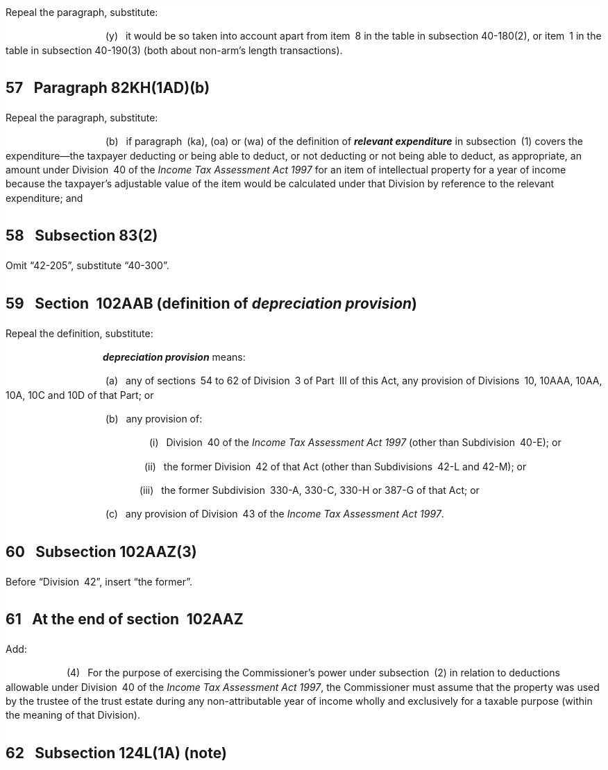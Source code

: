 Repeal the paragraph, substitute:

                     (y)  it would be so taken into account apart from item 8 in the table in subsection 40-180(2), or item 1 in the table in subsection 40-190(3) (both about non-arm’s length transactions).

## 57  Paragraph 82KH(1AD)(b)

Repeal the paragraph, substitute:

                     (b)  if paragraph (ka), (oa) or (wa) of the definition of **_relevant expenditure_** in subsection (1) covers the expenditure—the taxpayer deducting or being able to deduct, or not deducting or not being able to deduct, as appropriate, an amount under Division 40 of the _Income Tax Assessment Act 1997_ for an item of intellectual property for a year of income because the taxpayer’s adjustable value of the item would be calculated under that Division by reference to the relevant expenditure; and

## 58  Subsection 83(2)

Omit “42-205”, substitute “40-300”.

## 59  Section 102AAB (definition of _depreciation provision_)

Repeal the definition, substitute:

                    <a name="depreci-provision"></a>**_depreciation provision_** means:

                     (a)  any of sections 54 to 62 of Division 3 of Part III of this Act, any provision of Divisions 10, 10AAA, 10AA, 10A, 10C and 10D of that Part; or

                     (b)  any provision of:

                              (i)  Division 40 of the _Income Tax Assessment Act 1997_ (other than Subdivision 40-E); or

                             (ii)  the former Division 42 of that Act (other than Subdivisions 42-L and 42-M); or

                            (iii)  the former Subdivision 330-A, 330-C, 330-H or 387-G of that Act; or

                     (c)  any provision of Division 43 of the _Income Tax Assessment Act 1997_.

## 60  Subsection 102AAZ(3)

Before “Division 42”, insert “the former”.

## 61  At the end of section 102AAZ

Add:

             (4)  For the purpose of exercising the Commissioner’s power under subsection (2) in relation to deductions allowable under Division 40 of the _Income Tax Assessment Act 1997_, the Commissioner must assume that the property was used by the trustee of the trust estate during any non-attributable year of income wholly and exclusively for a taxable purpose (within the meaning of that Division).

## 62  Subsection 124L(1A) (note)
